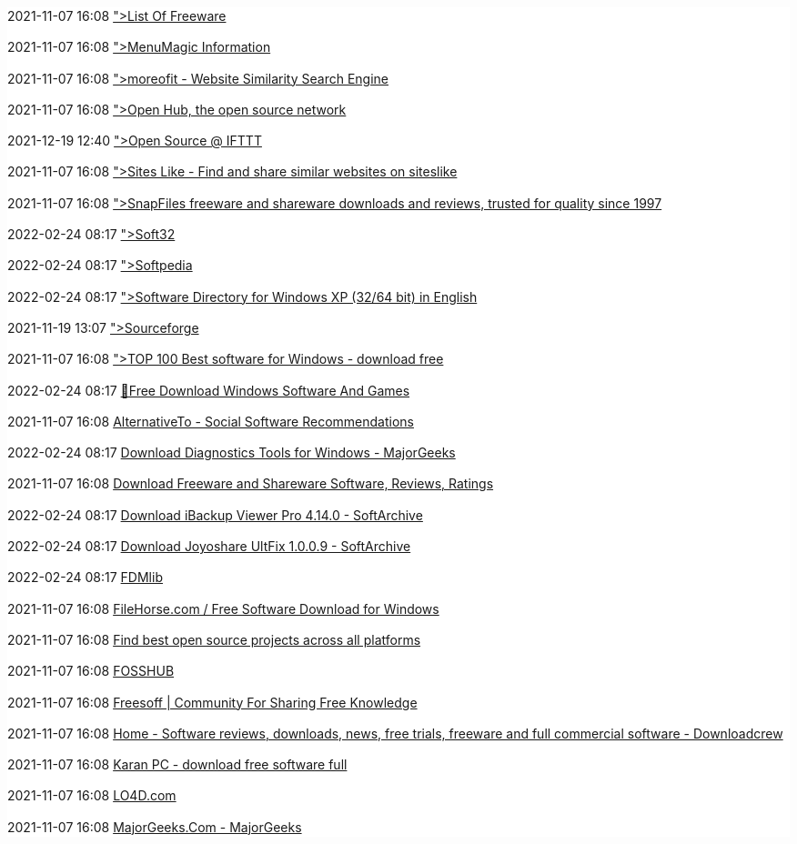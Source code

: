2021-11-07 16:08 [&quot;&gt;List Of Freeware](https://listoffreeware.com/)

2021-11-07 16:08 [&quot;&gt;MenuMagic Information](http://www.agitatedstate.com/html/menumagic.php)

2021-11-07 16:08 [&quot;&gt;moreofit - Website Similarity Search Engine](http://www.moreofit.com/)

2021-11-07 16:08 [&quot;&gt;Open Hub, the open source network](https://www.openhub.net/)

2021-12-19 12:40 [&quot;&gt;Open Source @ IFTTT](http://ifttt.github.io/?ref=producthunt)

2021-11-07 16:08 [&quot;&gt;Sites Like - Find and share similar websites on siteslike](https://www.siteslike.com/)

2021-11-07 16:08 [&quot;&gt;SnapFiles freeware and shareware downloads and reviews, trusted for quality since 1997](https://www.snapfiles.com/)

2022-02-24 08:17 [&quot;&gt;Soft32](https://www.soft32.com/)

2022-02-24 08:17 [&quot;&gt;Softpedia](https://www.softpedia.com/)

2022-02-24 08:17 [&quot;&gt;Software Directory for Windows XP (32/64 bit) in English](https://allxpsoft.com/)

2021-11-19 13:07 [&quot;&gt;Sourceforge](https://sourceforge.net/)

2021-11-07 16:08 [&quot;&gt;TOP 100 Best software for Windows - download free](https://soft.mydiv.org/win/top100.html)

2022-02-24 08:17 [🥇Free Download Windows Software And Games](https://www.download.io/)

2021-11-07 16:08 [AlternativeTo - Social Software Recommendations](https://alternativeto.net/)

2022-02-24 08:17 [Download Diagnostics Tools for Windows - MajorGeeks](https://www.majorgeeks.com/mg/sortdate/diagnostics.html)

2021-11-07 16:08 [Download Freeware and Shareware Software, Reviews, Ratings](https://softwarevilla.com/)

2022-02-24 08:17 [Download iBackup Viewer Pro 4.14.0 - SoftArchive](https://sanet.st/blogs/samura1-/ibackup_viewer_pro.2944746.html)

2022-02-24 08:17 [Download Joyoshare UltFix 1.0.0.9 - SoftArchive](https://sanet.st/blogs/reliz/joyoshare_ultfix.2907031.html)

2022-02-24 08:17 [FDMlib](https://en.freedownloadmanager.org/Windows-PC/)

2021-11-07 16:08 [FileHorse.com / Free Software Download for Windows](https://www.filehorse.com/)

2021-11-07 16:08 [Find best open source projects across all platforms](https://www.findbestopensource.com/home)

2021-11-07 16:08 [FOSSHUB](https://www.fosshub.com/)

2021-11-07 16:08 [Freesoff | Community For Sharing Free Knowledge](https://freesoff.com/)

2021-11-07 16:08 [Home - Software reviews, downloads, news, free trials, freeware and full commercial software - Downloadcrew](https://www.downloadcrew.com/)

2021-11-07 16:08 [Karan PC - download free software full](https://karanpc.com/)

2021-11-07 16:08 [LO4D.com](https://www.lo4d.com/)

2021-11-07 16:08 [MajorGeeks.Com - MajorGeeks](https://www.majorgeeks.com/)
